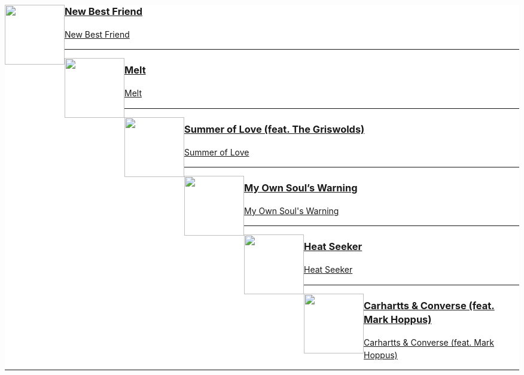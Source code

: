 

<img align="left" width="100" height="100" src="https://i.scdn.co/image/ab67616d0000b2736d2e3104f69cb64ce70deb17">

### [New Best Friend](https://open.spotify.com/go?uri=spotify:track:0GwmWHT6w2yLfxL37AJq2F)
[New Best Friend](https://open.spotify.com/go?uri=spotify:album:5jjLUpCP9nwo8rrlAbCR2R)

---


<img align="left" width="100" height="100" src="https://i.scdn.co/image/ab67616d0000b273100bfff5362d37ed8799bc7f">

### [Melt](https://open.spotify.com/go?uri=spotify:track:4Axn3CdPeSAciEvCa2p7Xs)
[Melt](https://open.spotify.com/go?uri=spotify:album:2SnSHHqNCdsZQjw0X7XgLt)

---


<img align="left" width="100" height="100" src="https://i.scdn.co/image/ab67616d0000b27346a0dd293e37bcec5d3a7108">

### [Summer of Love (feat. The Griswolds)](https://open.spotify.com/go?uri=spotify:track:1KbTuqLQFreQpsrbF6tn1R)
[Summer of Love](https://open.spotify.com/go?uri=spotify:album:2xH5TLfWIg7D7ArqdRabrM)

---


<img align="left" width="100" height="100" src="https://i.scdn.co/image/ab67616d0000b273879978a3d38ac1f3c462952a">

### [My Own Soul’s Warning](https://open.spotify.com/go?uri=spotify:track:4mtracN0MNSzOGPHod4yIi)
[My Own Soul's Warning](https://open.spotify.com/go?uri=spotify:album:0HO278MdZTEOtc877Pusfn)

---


<img align="left" width="100" height="100" src="https://i.scdn.co/image/ab67616d0000b2732db4c3896a2f4e55b6600e9a">

### [Heat Seeker](https://open.spotify.com/go?uri=spotify:track:7noHzxuNmeIwYftylZfVRT)
[Heat Seeker](https://open.spotify.com/go?uri=spotify:album:56XJWuqnHhxXsM73y8ecZM)

---


<img align="left" width="100" height="100" src="https://i.scdn.co/image/ab67616d0000b2733eff1cad680beaeaee659b52">

### [Carhartts & Converse (feat. Mark Hoppus)](https://open.spotify.com/go?uri=spotify:track:5gZEWg5YT9fZHyw7sAH4o3)
[Carhartts & Converse (feat. Mark Hoppus)](https://open.spotify.com/go?uri=spotify:album:0AQ8Eo8necD9pcFSce4qNd)

---